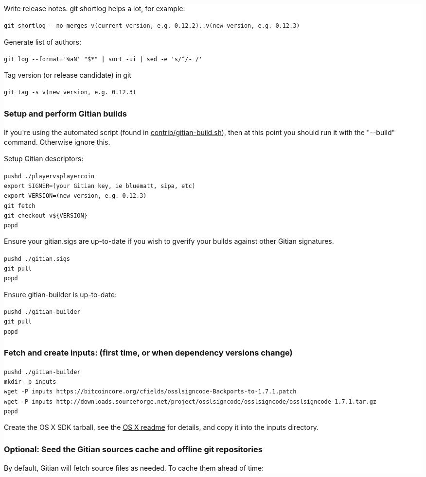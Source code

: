 Write release notes. git shortlog helps a lot, for example:

    git shortlog --no-merges v(current version, e.g. 0.12.2)..v(new version, e.g. 0.12.3)

Generate list of authors:

    git log --format='%aN' "$*" | sort -ui | sed -e 's/^/- /'

Tag version (or release candidate) in git

    git tag -s v(new version, e.g. 0.12.3)

### Setup and perform Gitian builds

If you're using the automated script (found in [contrib/gitian-build.sh](/contrib/gitian-build.sh)), then at this point you should run it with the "--build" command. Otherwise ignore this.

Setup Gitian descriptors:

    pushd ./playervsplayercoin
    export SIGNER=(your Gitian key, ie bluematt, sipa, etc)
    export VERSION=(new version, e.g. 0.12.3)
    git fetch
    git checkout v${VERSION}
    popd

Ensure your gitian.sigs are up-to-date if you wish to gverify your builds against other Gitian signatures.

    pushd ./gitian.sigs
    git pull
    popd

Ensure gitian-builder is up-to-date:

    pushd ./gitian-builder
    git pull
    popd


### Fetch and create inputs: (first time, or when dependency versions change)

    pushd ./gitian-builder
    mkdir -p inputs
    wget -P inputs https://bitcoincore.org/cfields/osslsigncode-Backports-to-1.7.1.patch
    wget -P inputs http://downloads.sourceforge.net/project/osslsigncode/osslsigncode/osslsigncode-1.7.1.tar.gz
    popd

Create the OS X SDK tarball, see the [OS X readme](README_osx.md) for details, and copy it into the inputs directory.

### Optional: Seed the Gitian sources cache and offline git repositories

By default, Gitian will fetch source files as needed. To cache them ahead of time:

